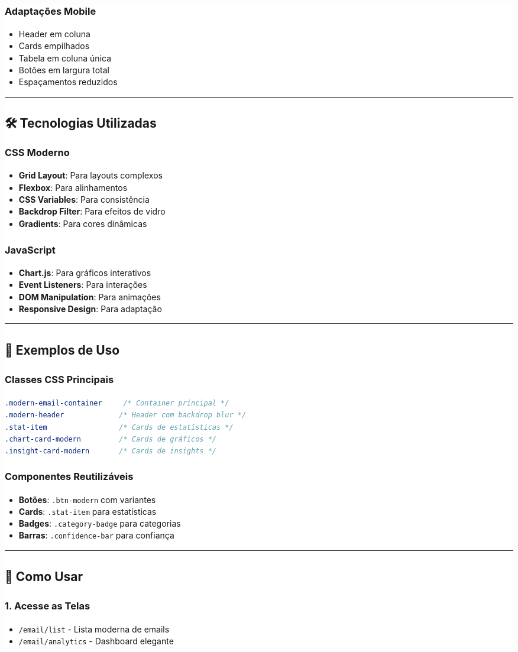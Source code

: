 ### **Adaptações Mobile**
- Header em coluna
- Cards empilhados
- Tabela em coluna única
- Botões em largura total
- Espaçamentos reduzidos

---

## 🛠️ **Tecnologias Utilizadas**

### **CSS Moderno**
- **Grid Layout**: Para layouts complexos
- **Flexbox**: Para alinhamentos
- **CSS Variables**: Para consistência
- **Backdrop Filter**: Para efeitos de vidro
- **Gradients**: Para cores dinâmicas

### **JavaScript**
- **Chart.js**: Para gráficos interativos
- **Event Listeners**: Para interações
- **DOM Manipulation**: Para animações
- **Responsive Design**: Para adaptação

---

## 🎨 **Exemplos de Uso**

### **Classes CSS Principais**
```css
.modern-email-container     /* Container principal */
.modern-header             /* Header com backdrop blur */
.stat-item                 /* Cards de estatísticas */
.chart-card-modern         /* Cards de gráficos */
.insight-card-modern       /* Cards de insights */
```

### **Componentes Reutilizáveis**
- **Botões**: `.btn-modern` com variantes
- **Cards**: `.stat-item` para estatísticas
- **Badges**: `.category-badge` para categorias
- **Barras**: `.confidence-bar` para confiança

---

## 🚀 **Como Usar**

### **1. Acesse as Telas**
- `/email/list` - Lista moderna de emails
- `/email/analytics` - Dashboard elegante
